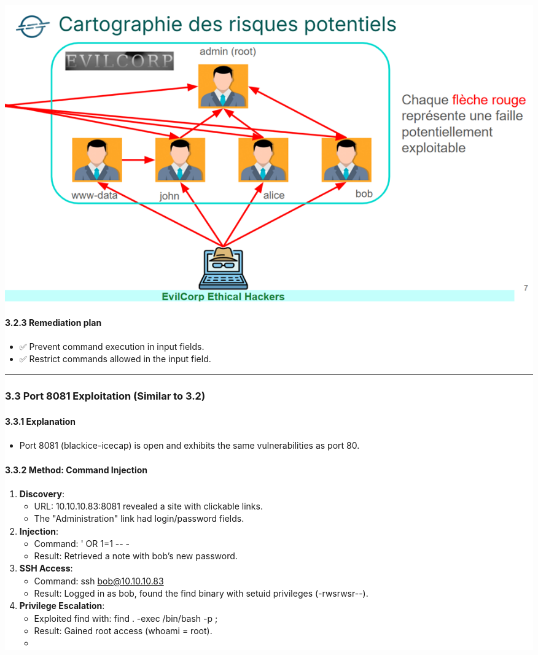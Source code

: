 ![Pasted image 20250403120719](Pasted%20image%2020250403120719.png)

#### 3.2.3 Remediation plan

- ✅ Prevent command execution in input fields.
- ✅ Restrict commands allowed in the input field.

---

### 3.3 Port 8081 Exploitation (Similar to 3.2)

#### 3.3.1 Explanation

- Port 8081 (blackice-icecap) is open and exhibits the same vulnerabilities as port 80.

#### 3.3.2 Method: Command Injection

1. **Discovery**:
    - URL: 10.10.10.83:8081 revealed a site with clickable links.
    - The "Administration" link had login/password fields.
2. **Injection**:
    - Command: ' OR 1=1 -- -
    - Result: Retrieved a note with bob’s new password.
3. **SSH Access**:
    - Command: ssh bob@10.10.10.83
    - Result: Logged in as bob, found the find binary with setuid privileges (-rwsrwsr--).
4. **Privilege Escalation**:
    - Exploited find with: find . -exec /bin/bash -p \;
    - Result: Gained root access (whoami = root).
    - 